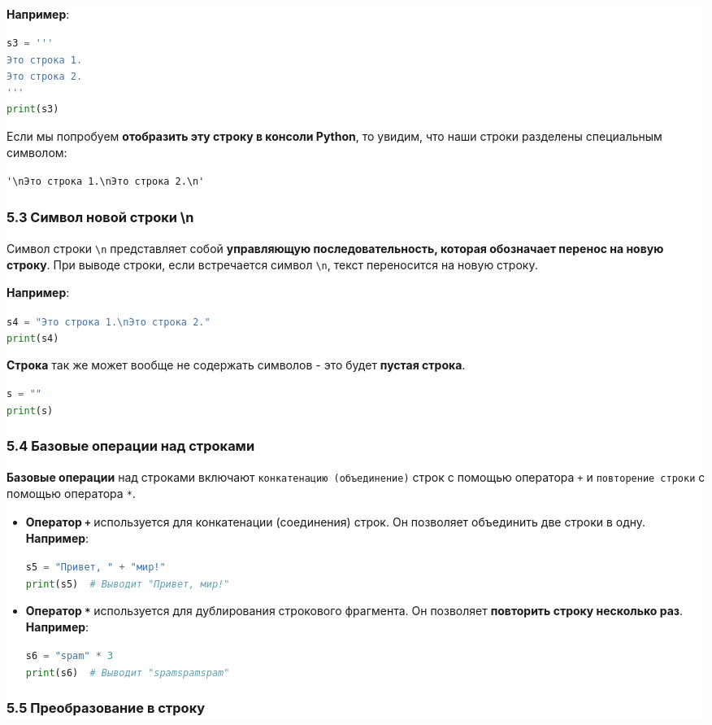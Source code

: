 **Например**:

```python
s3 = '''
Это строка 1.
Это строка 2.
'''
print(s3)
```

Если мы попробуем **отобразить эту строку в консоли Python**, то увидим, что наши строки разделены специальным символом:

```
'\nЭто строка 1.\nЭто строка 2.\n'
```

### 5.3 Символ новой строки \n

Символ строки `\n` представляет собой **управляющую последовательность, которая обозначает перенос на новую строку**. При выводе строки, если встречается символ `\n`, текст переносится на новую строку.

**Например**:

```python
s4 = "Это строка 1.\nЭто строка 2."
print(s4)
```

**Строка** так же может вообще не содержать символов - это будет **пустая строка**.

```python
s = ""
print(s)
```

### 5.4 Базовые операции над строками

**Базовые операции** над строками включают `конкатенацию (объединение)` строк с помощью оператора `+` и `повторение строки` с помощью оператора `*`.

- **Оператор `+`** используется для конкатенации (соединения) строк. Он позволяет объединить две строки в одну.  
  **Например**:
  ```python
  s5 = "Привет, " + "мир!"
  print(s5)  # Выводит "Привет, мир!"
  ```
- **Оператор `*`** используется для дублирования строкового фрагмента. Он позволяет **повторить строку несколько раз**.  
  **Например**:
  ```python
  s6 = "spam" * 3
  print(s6)  # Выводит "spamspamspam"
  ```

### 5.5 Преобразование в строку
